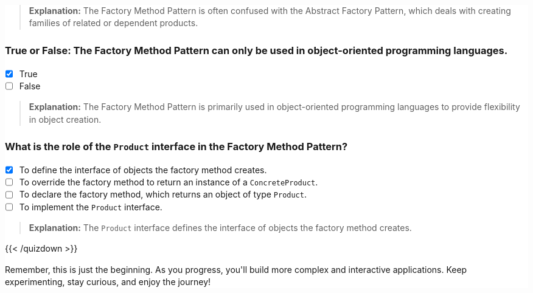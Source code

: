 > **Explanation:** The Factory Method Pattern is often confused with the Abstract Factory Pattern, which deals with creating families of related or dependent products.

### True or False: The Factory Method Pattern can only be used in object-oriented programming languages.

- [x] True
- [ ] False

> **Explanation:** The Factory Method Pattern is primarily used in object-oriented programming languages to provide flexibility in object creation.

### What is the role of the `Product` interface in the Factory Method Pattern?

- [x] To define the interface of objects the factory method creates.
- [ ] To override the factory method to return an instance of a `ConcreteProduct`.
- [ ] To declare the factory method, which returns an object of type `Product`.
- [ ] To implement the `Product` interface.

> **Explanation:** The `Product` interface defines the interface of objects the factory method creates.

{{< /quizdown >}}

Remember, this is just the beginning. As you progress, you'll build more complex and interactive applications. Keep experimenting, stay curious, and enjoy the journey!
